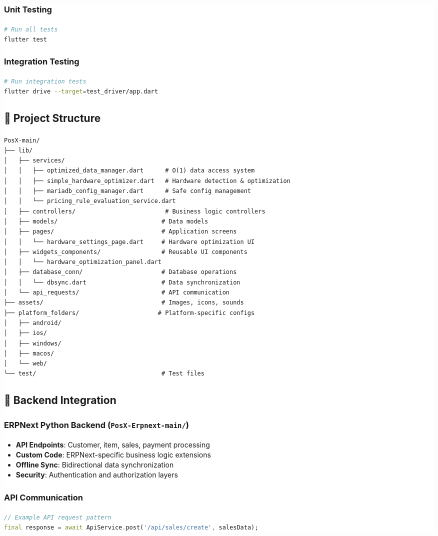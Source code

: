 ### **Unit Testing**
```bash
# Run all tests
flutter test
```

### **Integration Testing**
```bash
# Run integration tests
flutter drive --target=test_driver/app.dart
```

## 📁 Project Structure

```
PosX-main/
├── lib/
│   ├── services/
│   │   ├── optimized_data_manager.dart      # O(1) data access system
│   │   ├── simple_hardware_optimizer.dart   # Hardware detection & optimization
│   │   ├── mariadb_config_manager.dart      # Safe config management
│   │   └── pricing_rule_evaluation_service.dart
│   ├── controllers/                         # Business logic controllers
│   ├── models/                             # Data models
│   ├── pages/                              # Application screens
│   │   └── hardware_settings_page.dart     # Hardware optimization UI
│   ├── widgets_components/                 # Reusable UI components
│   │   └── hardware_optimization_panel.dart
│   ├── database_conn/                      # Database operations
│   │   └── dbsync.dart                     # Data synchronization
│   └── api_requests/                       # API communication
├── assets/                                 # Images, icons, sounds
├── platform_folders/                      # Platform-specific configs
│   ├── android/
│   ├── ios/
│   ├── windows/
│   ├── macos/
│   └── web/
└── test/                                   # Test files
```

## 🤝 Backend Integration

### **ERPNext Python Backend** (`PosX-Erpnext-main/`)
- **API Endpoints**: Customer, item, sales, payment processing
- **Custom Code**: ERPNext-specific business logic extensions
- **Offline Sync**: Bidirectional data synchronization
- **Security**: Authentication and authorization layers

### **API Communication**
```dart
// Example API request pattern
final response = await ApiService.post('/api/sales/create', salesData);
```
